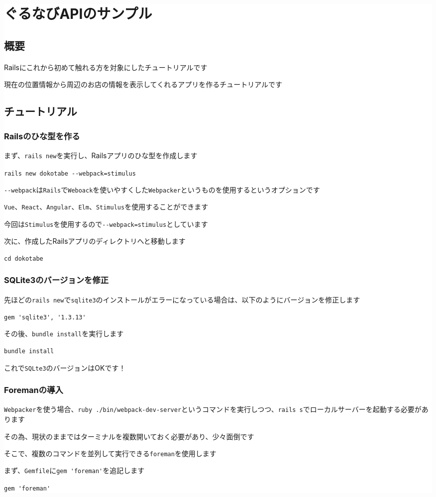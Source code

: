 # ぐるなびAPIのサンプル
## 概要

Railsにこれから初めて触れる方を対象にしたチュートリアルです

現在の位置情報から周辺のお店の情報を表示してくれるアプリを作るチュートリアルです

## チュートリアル
### Railsのひな型を作る

まず、`rails new`を実行し、Railsアプリのひな型を作成します

```shell
rails new dokotabe --webpack=stimulus
```

`--webpack`は`Rails`で`Weboack`を使いやすくした`Webpacker`というものを使用するというオプションです

`Vue`、`React`、`Angular`、`Elm`、`Stimulus`を使用することができます

今回は`Stimulus`を使用するので`--webpack=stimulus`としています

次に、作成したRailsアプリのディレクトリへと移動します

```shell
cd dokotabe
```

### SQLite3のバージョンを修正

先ほどの`rails new`で`sqlite3`のインストールがエラーになっている場合は、以下のようにバージョンを修正します

```ruby:Gemfile
gem 'sqlite3', '1.3.13'
```

その後、`bundle install`を実行します

```shell
bundle install
```

これで`SQLte3`のバージョンはOKです！

### Foremanの導入

`Webpacker`を使う場合、`ruby ./bin/webpack-dev-server`というコマンドを実行しつつ、`rails s`でローカルサーバーを起動する必要があります

その為、現状のままではターミナルを複数開いておく必要があり、少々面倒です

そこで、複数のコマンドを並列して実行できる`foreman`を使用します

まず、`Gemfile`に`gem 'foreman'`を追記します

```ruby:Gemfile
gem 'foreman'
```
